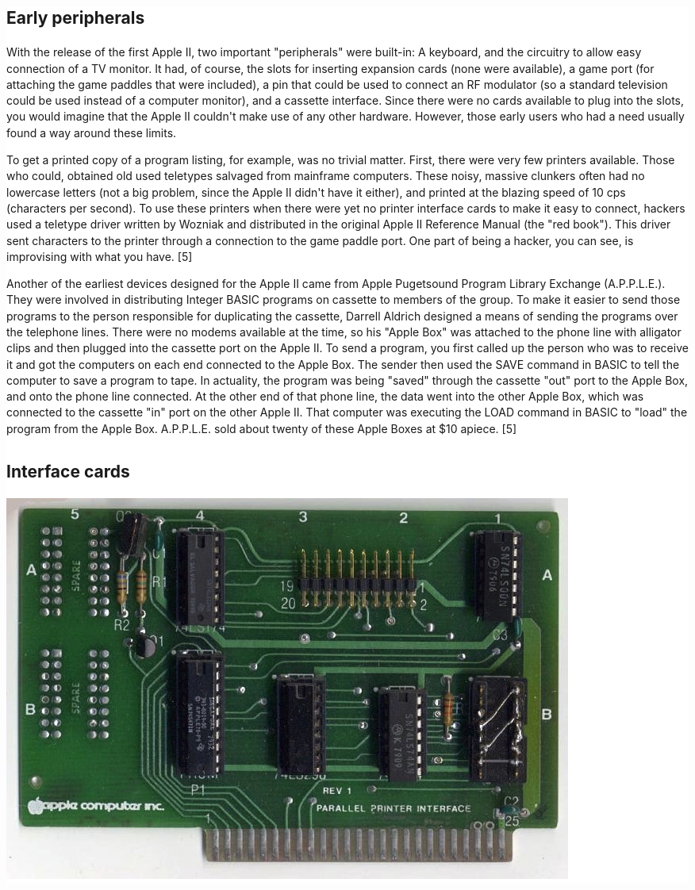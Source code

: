 ## Early peripherals

With the release of the first Apple II, two important "peripherals" were built-in: A keyboard, and the circuitry to allow easy connection of a TV monitor. It had, of course, the slots for inserting expansion cards (none were available), a game port (for attaching the game paddles that were included), a pin that could be used to connect an RF modulator (so a standard television could be used instead of a computer monitor), and a cassette interface. Since there were no cards available to plug into the slots, you would imagine that the Apple II couldn't make use of any other hardware. However, those early users who had a need usually found a way around these limits.

To get a printed copy of a program listing, for example, was no trivial matter. First, there were very few printers available. Those who could, obtained old used teletypes salvaged from mainframe computers. These noisy, massive clunkers often had no lowercase letters (not a big problem, since the Apple II didn't have it either), and printed at the blazing speed of 10 cps (characters per second). To use these printers when there were yet no printer interface cards to make it easy to connect, hackers used a teletype driver written by Wozniak and distributed in the original Apple II Reference Manual (the "red book"). This driver sent characters to the printer through a connection to the game paddle port. One part of being a hacker, you can see, is improvising with what you have.  [5]

Another of the earliest devices designed for the Apple II came from Apple Pugetsound Program Library Exchange (A.P.P.L.E.). They were involved in distributing Integer BASIC programs on cassette to members of the group. To make it easier to send those programs to the person responsible for duplicating the cassette, Darrell Aldrich designed a means of sending the programs over the telephone lines. There were no modems available at the time, so his "Apple Box" was attached to the phone line with alligator clips and then plugged into the cassette port on the Apple II. To send a program, you first called up the person who was to receive it and got the computers on each end connected to the Apple Box. The sender then used the SAVE command in BASIC to tell the computer to save a program to tape. In actuality, the program was being "saved" through the cassette "out" port to the Apple Box, and onto the phone line connected. At the other end of that phone line, the data went into the other Apple Box, which was connected to the cassette "in" port on the other Apple II. That computer was executing the LOAD command in BASIC to "load" the program from the Apple Box. A.P.P.L.E. sold about twenty of these Apple Boxes at $10 apiece.  [5]

## Interface cards

![Apple II Parallel Printer Interface Card \[6\]](images/card-apple-ii-parallel-printer.jpg)
